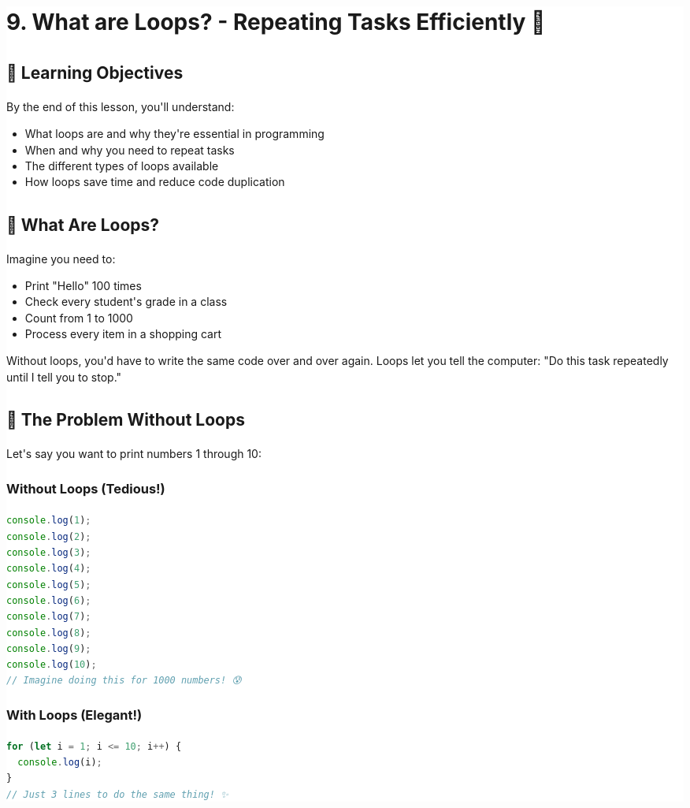 # 9. What are Loops? - Repeating Tasks Efficiently 🔄

## 🎯 Learning Objectives

By the end of this lesson, you'll understand:

- What loops are and why they're essential in programming
- When and why you need to repeat tasks
- The different types of loops available
- How loops save time and reduce code duplication

## 🤔 What Are Loops?

Imagine you need to:

- Print "Hello" 100 times
- Check every student's grade in a class
- Count from 1 to 1000
- Process every item in a shopping cart

Without loops, you'd have to write the same code over and over again. Loops let you tell the computer: "Do this task repeatedly until I tell you to stop."

## 🚫 The Problem Without Loops

Let's say you want to print numbers 1 through 10:

### Without Loops (Tedious!)

```javascript
console.log(1);
console.log(2);
console.log(3);
console.log(4);
console.log(5);
console.log(6);
console.log(7);
console.log(8);
console.log(9);
console.log(10);
// Imagine doing this for 1000 numbers! 😰
```

### With Loops (Elegant!)

```javascript
for (let i = 1; i <= 10; i++) {
  console.log(i);
}
// Just 3 lines to do the same thing! ✨
```
